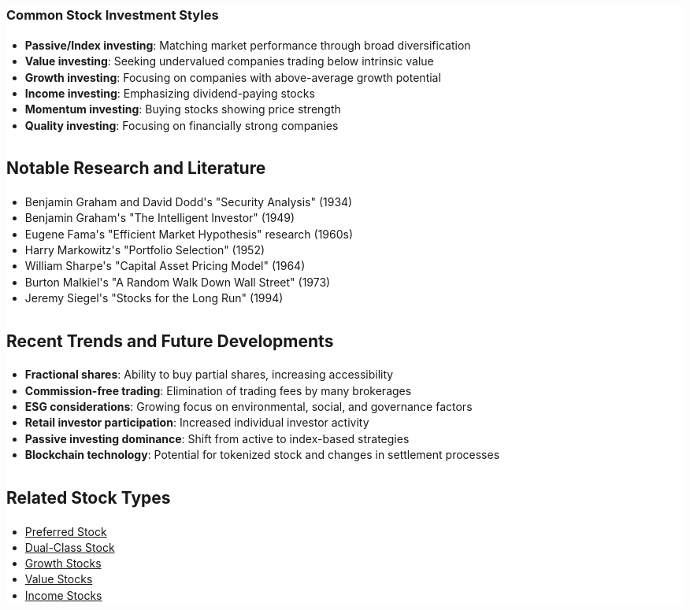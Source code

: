 ### Common Stock Investment Styles

- **Passive/Index investing**: Matching market performance through broad diversification
- **Value investing**: Seeking undervalued companies trading below intrinsic value
- **Growth investing**: Focusing on companies with above-average growth potential
- **Income investing**: Emphasizing dividend-paying stocks
- **Momentum investing**: Buying stocks showing price strength
- **Quality investing**: Focusing on financially strong companies

## Notable Research and Literature

- Benjamin Graham and David Dodd's "Security Analysis" (1934)
- Benjamin Graham's "The Intelligent Investor" (1949)
- Eugene Fama's "Efficient Market Hypothesis" research (1960s)
- Harry Markowitz's "Portfolio Selection" (1952)
- William Sharpe's "Capital Asset Pricing Model" (1964)
- Burton Malkiel's "A Random Walk Down Wall Street" (1973)
- Jeremy Siegel's "Stocks for the Long Run" (1994)

## Recent Trends and Future Developments

- **Fractional shares**: Ability to buy partial shares, increasing accessibility
- **Commission-free trading**: Elimination of trading fees by many brokerages
- **ESG considerations**: Growing focus on environmental, social, and governance factors
- **Retail investor participation**: Increased individual investor activity
- **Passive investing dominance**: Shift from active to index-based strategies
- **Blockchain technology**: Potential for tokenized stock and changes in settlement processes

## Related Stock Types

- [Preferred Stock](./preferred-stock.md)
- [Dual-Class Stock](./dual-class-stock.md)
- [Growth Stocks](./growth-stocks.md)
- [Value Stocks](./value-stocks.md)
- [Income Stocks](./income-stocks.md) 